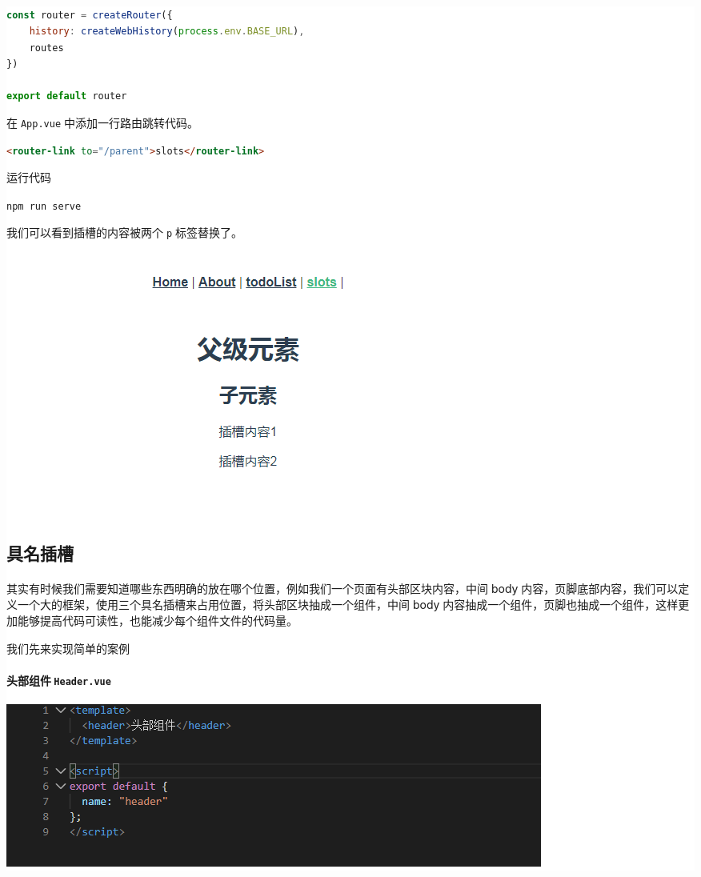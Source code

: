 ```js
const router = createRouter({
    history: createWebHistory(process.env.BASE_URL),
    routes
})

export default router
```

在 `App.vue` 中添加一行路由跳转代码。

```html
<router-link to="/parent">slots</router-link>
```

运行代码

```js
npm run serve
```

我们可以看到插槽的内容被两个 `p` 标签替换了。

![](.\Snipaste_2020-07-30_22-31-20.png)

## 具名插槽

其实有时候我们需要知道哪些东西明确的放在哪个位置，例如我们一个页面有头部区块内容，中间 body 内容，页脚底部内容，我们可以定义一个大的框架，使用三个具名插槽来占用位置，将头部区块抽成一个组件，中间 body 内容抽成一个组件，页脚也抽成一个组件，这样更加能够提高代码可读性，也能减少每个组件文件的代码量。

我们先来实现简单的案例

#### 头部组件 `Header.vue`

![](.\Snipaste_2020-08-03_15-34-03.png)
